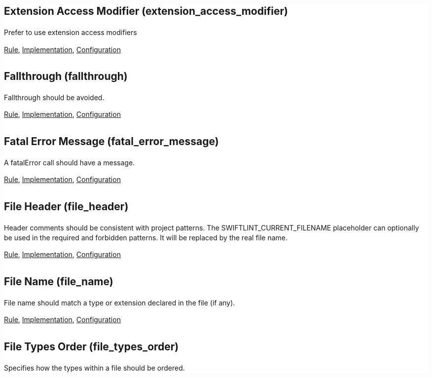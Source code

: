 ## Extension Access Modifier (extension_access_modifier)
Prefer to use extension access modifiers

[Rule](https://github.com/realm/SwiftLint/blob/master/Rules.md#extension-access-modifier),
[Implementation](https://github.com/realm/SwiftLint/blob/master/Source/SwiftLintFramework/Rules/Idiomatic/ExtensionAccessModifierRule.swift),
[Configuration](https://github.com/realm/SwiftLint/blob/master/Source/SwiftLintFramework/Rules/RuleConfigurations/SeverityConfiguration.swift)

## Fallthrough (fallthrough)
Fallthrough should be avoided.

[Rule](https://github.com/realm/SwiftLint/blob/master/Rules.md#fallthrough),
[Implementation](https://github.com/realm/SwiftLint/blob/master/Source/SwiftLintFramework/Rules/Idiomatic/FallthroughRule.swift),
[Configuration](https://github.com/realm/SwiftLint/blob/master/Source/SwiftLintFramework/Rules/RuleConfigurations/SeverityConfiguration.swift)

## Fatal Error Message (fatal_error_message)
A fatalError call should have a message.

[Rule](https://github.com/realm/SwiftLint/blob/master/Rules.md#fatal-error-message),
[Implementation](https://github.com/realm/SwiftLint/blob/master/Source/SwiftLintFramework/Rules/Idiomatic/FatalErrorMessageRule.swift),
[Configuration](https://github.com/realm/SwiftLint/blob/master/Source/SwiftLintFramework/Rules/RuleConfigurations/SeverityConfiguration.swift)

## File Header (file_header)
Header comments should be consistent with project patterns. The SWIFTLINT_CURRENT_FILENAME placeholder can optionally be used in the required and forbidden patterns. It will be replaced by the real file name.

[Rule](https://github.com/realm/SwiftLint/blob/master/Rules.md#file-header),
[Implementation](https://github.com/realm/SwiftLint/blob/master/Source/SwiftLintFramework/Rules/Style/FileHeaderRule.swift),
[Configuration](https://github.com/realm/SwiftLint/blob/master/Source/SwiftLintFramework/Rules/RuleConfigurations/FileHeaderConfiguration.swift)

## File Name (file_name)
File name should match a type or extension declared in the file (if any).

[Rule](https://github.com/realm/SwiftLint/blob/master/Rules.md#file-name),
[Implementation](https://github.com/realm/SwiftLint/blob/master/Source/SwiftLintFramework/Rules/Idiomatic/FileNameRule.swift),
[Configuration](https://github.com/realm/SwiftLint/blob/master/Source/SwiftLintFramework/Rules/RuleConfigurations/FileNameConfiguration.swift)

## File Types Order (file_types_order)
Specifies how the types within a file should be ordered.
